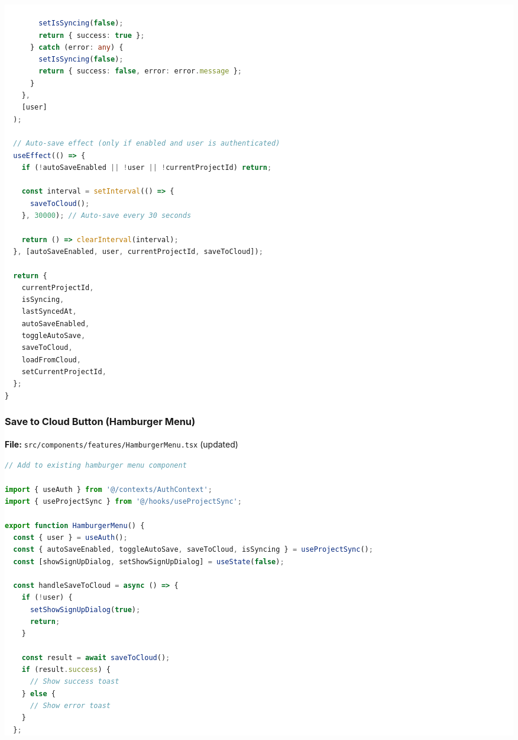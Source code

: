 ```typescript

        setIsSyncing(false);
        return { success: true };
      } catch (error: any) {
        setIsSyncing(false);
        return { success: false, error: error.message };
      }
    },
    [user]
  );

  // Auto-save effect (only if enabled and user is authenticated)
  useEffect(() => {
    if (!autoSaveEnabled || !user || !currentProjectId) return;

    const interval = setInterval(() => {
      saveToCloud();
    }, 30000); // Auto-save every 30 seconds

    return () => clearInterval(interval);
  }, [autoSaveEnabled, user, currentProjectId, saveToCloud]);

  return {
    currentProjectId,
    isSyncing,
    lastSyncedAt,
    autoSaveEnabled,
    toggleAutoSave,
    saveToCloud,
    loadFromCloud,
    setCurrentProjectId,
  };
}
```

### Save to Cloud Button (Hamburger Menu)

**File:** `src/components/features/HamburgerMenu.tsx` (updated)

```typescript
// Add to existing hamburger menu component

import { useAuth } from '@/contexts/AuthContext';
import { useProjectSync } from '@/hooks/useProjectSync';

export function HamburgerMenu() {
  const { user } = useAuth();
  const { autoSaveEnabled, toggleAutoSave, saveToCloud, isSyncing } = useProjectSync();
  const [showSignUpDialog, setShowSignUpDialog] = useState(false);

  const handleSaveToCloud = async () => {
    if (!user) {
      setShowSignUpDialog(true);
      return;
    }

    const result = await saveToCloud();
    if (result.success) {
      // Show success toast
    } else {
      // Show error toast
    }
  };

```